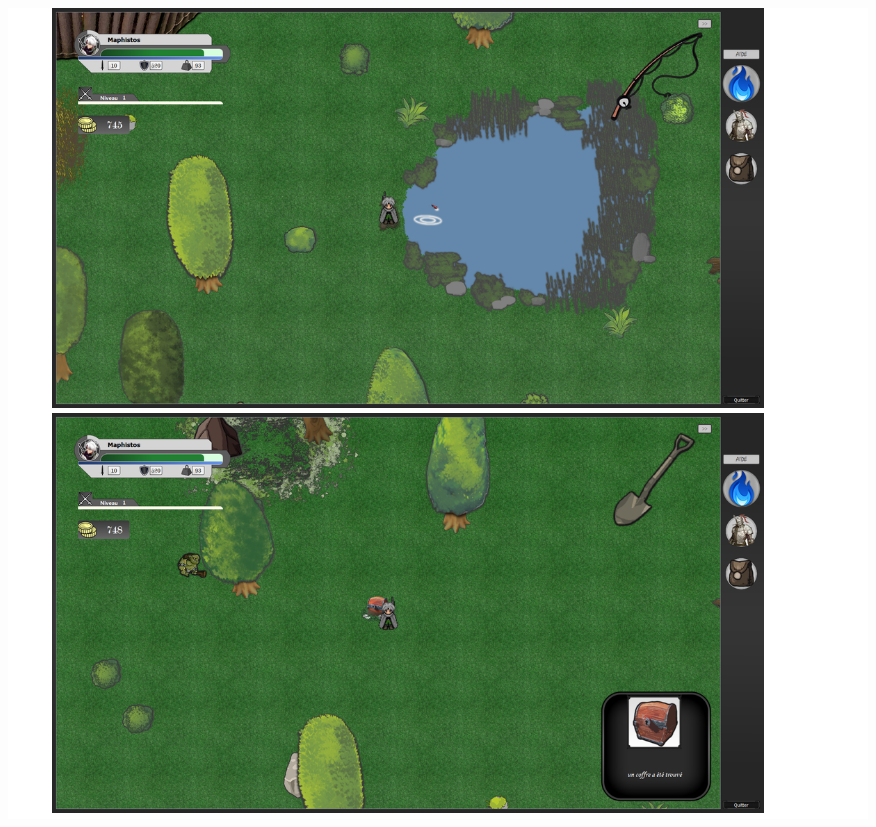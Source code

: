 <img src="./Preview/img13.png" alt="Logo" width="800" height="400">
<img src="./Preview/img14.png" alt="Logo" width="800" height="400">